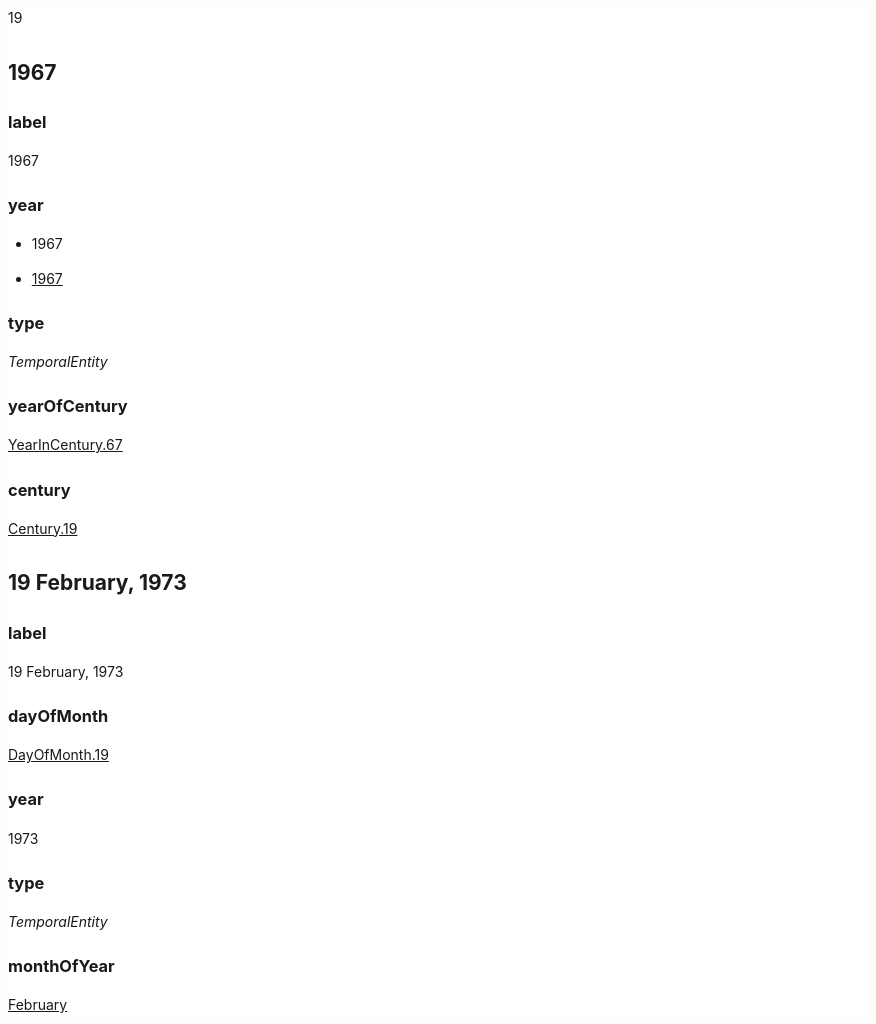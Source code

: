 
19

## 1967

### label


1967

### year

 - 1967

 - [1967](#1967)

### type


*TemporalEntity*

### yearOfCentury


[YearInCentury.67](#YearInCentury.67)

### century


[Century.19](#Century.19)

## 19 February, 1973

### label


19 February, 1973

### dayOfMonth


[DayOfMonth.19](#DayOfMonth.19)

### year


1973

### type


*TemporalEntity*

### monthOfYear


[February](#February)
